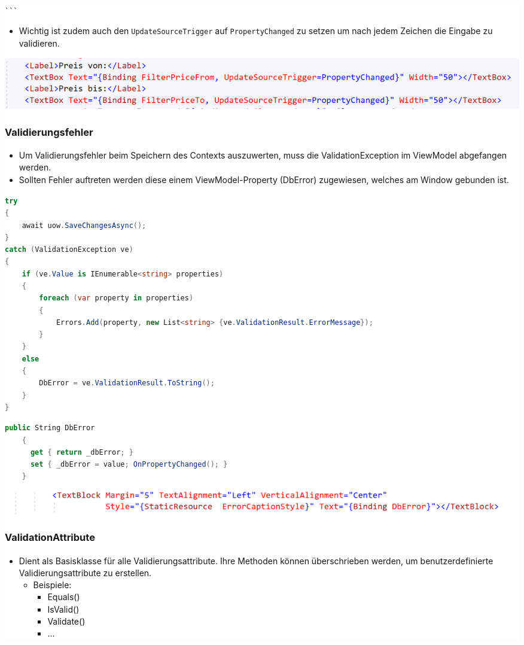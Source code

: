     ```
* Wichtig ist zudem auch den `UpdateSourceTrigger` auf `PropertyChanged` zu setzen um nach jedem Zeichen die Eingabe zu validieren.

![UpdateSourceTriggerPropertyChanged](images/UpdateSourceTriggerPropertyChanged.png)
### Validierungsfehler

* Um Validierungsfehler beim Speichern des Contexts auszuwerten, muss die ValidationException im ViewModel abgefangen werden.
* Sollten Fehler auftreten werden diese einem ViewModel-Property (DbError) zugewiesen, welches am Window gebunden ist.

```c#
try
{
    await uow.SaveChangesAsync();
}
catch (ValidationException ve)
{
    if (ve.Value is IEnumerable<string> properties)
    {
        foreach (var property in properties)
        {
            Errors.Add(property, new List<string> {ve.ValidationResult.ErrorMessage});
        }
    }
    else
    {
        DbError = ve.ValidationResult.ToString();
    }
}
```

```c#
public String DbError
    {
      get { return _dbError; }
      set { _dbError = value; OnPropertyChanged(); }
    }
```

![DBError](images/DBError.png)
### ValidationAttribute
* Dient als Basisklasse für alle Validierungsattribute. Ihre Methoden können überschrieben werden, um benutzerdefinierte Validierungsattribute zu erstellen.
    * Beispiele:
        * Equals()
        * IsValid()
        * Validate()
        * ...
